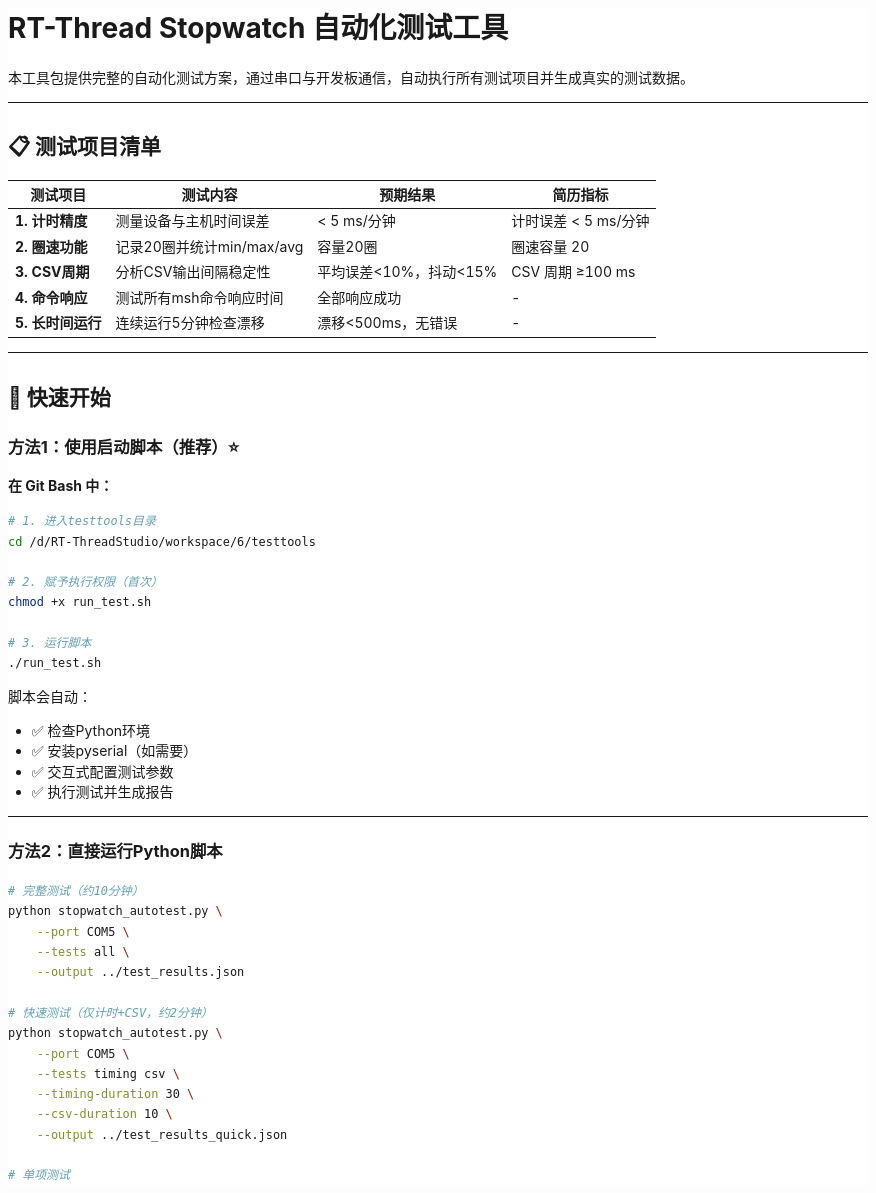 # RT-Thread Stopwatch 自动化测试工具

本工具包提供完整的自动化测试方案，通过串口与开发板通信，自动执行所有测试项目并生成真实的测试数据。

---

## 📋 测试项目清单

| 测试项目 | 测试内容 | 预期结果 | 简历指标 |
|---------|---------|---------|---------|
| **1. 计时精度** | 测量设备与主机时间误差 | < 5 ms/分钟 | 计时误差 < 5 ms/分钟 |
| **2. 圈速功能** | 记录20圈并统计min/max/avg | 容量20圈 | 圈速容量 20 |
| **3. CSV周期** | 分析CSV输出间隔稳定性 | 平均误差<10%，抖动<15% | CSV 周期 ≥100 ms |
| **4. 命令响应** | 测试所有msh命令响应时间 | 全部响应成功 | - |
| **5. 长时间运行** | 连续运行5分钟检查漂移 | 漂移<500ms，无错误 | - |

---

## 🚀 快速开始

### 方法1：使用启动脚本（推荐）⭐

**在 Git Bash 中：**

```bash
# 1. 进入testtools目录
cd /d/RT-ThreadStudio/workspace/6/testtools

# 2. 赋予执行权限（首次）
chmod +x run_test.sh

# 3. 运行脚本
./run_test.sh
```

脚本会自动：
- ✅ 检查Python环境
- ✅ 安装pyserial（如需要）
- ✅ 交互式配置测试参数
- ✅ 执行测试并生成报告

---

### 方法2：直接运行Python脚本

```bash
# 完整测试（约10分钟）
python stopwatch_autotest.py \
    --port COM5 \
    --tests all \
    --output ../test_results.json

# 快速测试（仅计时+CSV，约2分钟）
python stopwatch_autotest.py \
    --port COM5 \
    --tests timing csv \
    --timing-duration 30 \
    --csv-duration 10 \
    --output ../test_results_quick.json

# 单项测试
```